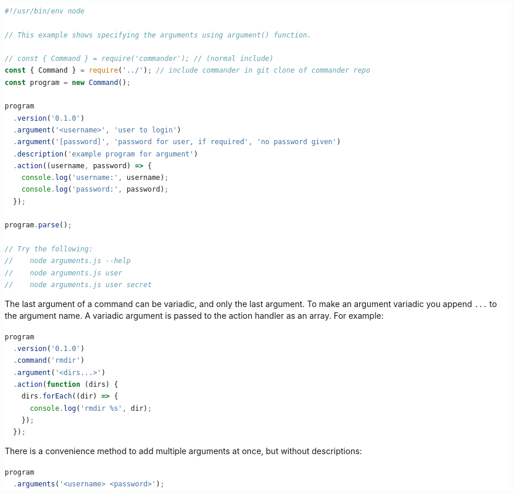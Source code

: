 ```js
#!/usr/bin/env node

// This example shows specifying the arguments using argument() function.

// const { Command } = require('commander'); // (normal include)
const { Command } = require('../'); // include commander in git clone of commander repo
const program = new Command();

program
  .version('0.1.0')
  .argument('<username>', 'user to login')
  .argument('[password]', 'password for user, if required', 'no password given')
  .description('example program for argument')
  .action((username, password) => {
    console.log('username:', username);
    console.log('password:', password);
  });

program.parse();

// Try the following:
//    node arguments.js --help
//    node arguments.js user
//    node arguments.js user secret
```


 The last argument of a command can be variadic, and only the last argument.  To make an argument variadic you
 append `...` to the argument name. A variadic argument is passed to the action handler as an array. For example:



```js
program
  .version('0.1.0')
  .command('rmdir')
  .argument('<dirs...>')
  .action(function (dirs) {
    dirs.forEach((dir) => {
      console.log('rmdir %s', dir);
    });
  });
```


There is a convenience method to add multiple arguments at once, but without descriptions:



```js
program
  .arguments('<username> <password>');
```
